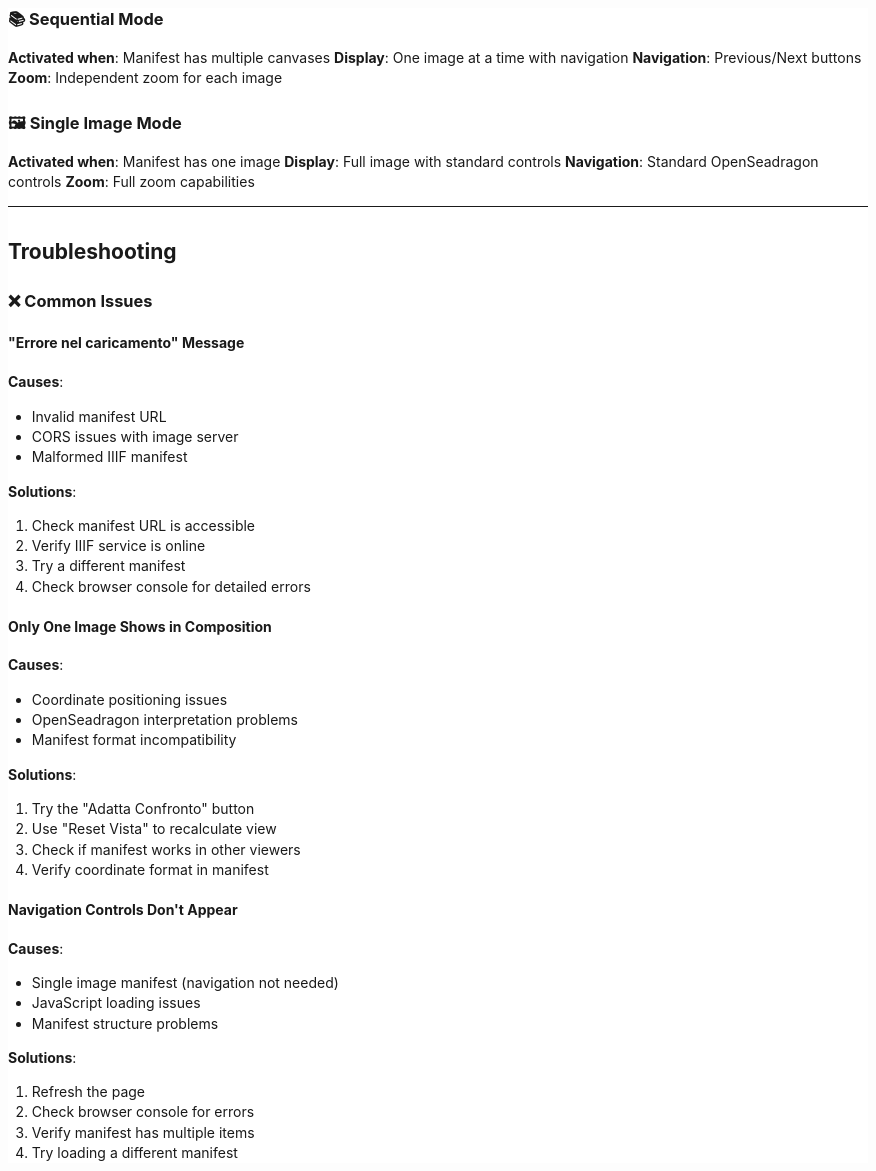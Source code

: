 ### 📚 **Sequential Mode**
**Activated when**: Manifest has multiple canvases
**Display**: One image at a time with navigation
**Navigation**: Previous/Next buttons
**Zoom**: Independent zoom for each image

### 🖼️ **Single Image Mode**
**Activated when**: Manifest has one image
**Display**: Full image with standard controls
**Navigation**: Standard OpenSeadragon controls
**Zoom**: Full zoom capabilities

---

## Troubleshooting

### ❌ **Common Issues**

#### **"Errore nel caricamento" Message**
**Causes**:
- Invalid manifest URL
- CORS issues with image server
- Malformed IIIF manifest

**Solutions**:
1. Check manifest URL is accessible
2. Verify IIIF service is online
3. Try a different manifest
4. Check browser console for detailed errors

#### **Only One Image Shows in Composition**
**Causes**:
- Coordinate positioning issues
- OpenSeadragon interpretation problems
- Manifest format incompatibility

**Solutions**:
1. Try the "Adatta Confronto" button
2. Use "Reset Vista" to recalculate view
3. Check if manifest works in other viewers
4. Verify coordinate format in manifest

#### **Navigation Controls Don't Appear**
**Causes**:
- Single image manifest (navigation not needed)
- JavaScript loading issues
- Manifest structure problems

**Solutions**:
1. Refresh the page
2. Check browser console for errors
3. Verify manifest has multiple items
4. Try loading a different manifest
